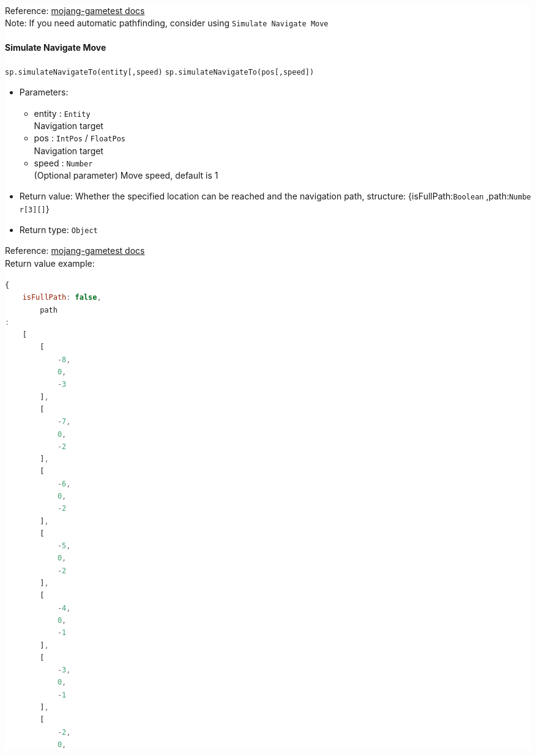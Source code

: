 Reference: [mojang-gametest docs](https://docs.microsoft.com/en-us/minecraft/creator/scriptapi/mojang-gametest/simulatedplayer#movetolocation)  
Note: If you need automatic pathfinding, consider using `Simulate Navigate Move`

#### Simulate Navigate Move

`sp.simulateNavigateTo(entity[,speed)`
`sp.simulateNavigateTo(pos[,speed])`

- Parameters:

    - entity : `Entity`  
      Navigation target
    - pos : `IntPos` / `FloatPos`  
      Navigation target
    - speed : `Number`  
      (Optional parameter) Move speed, default is 1

- Return value: Whether the specified location can be reached and the navigation path, structure: {isFullPath:`Boolean`
  ,path:`Number[3][]`}
- Return type: `Object`

Reference: [mojang-gametest docs](https://docs.microsoft.com/en-us/minecraft/creator/scriptapi/mojang-gametest/simulatedplayer#navigatetoblock)  
Return value example:

```js
{
    isFullPath: false,
        path
:
    [
        [
            -8,
            0,
            -3
        ],
        [
            -7,
            0,
            -2
        ],
        [
            -6,
            0,
            -2
        ],
        [
            -5,
            0,
            -2
        ],
        [
            -4,
            0,
            -1
        ],
        [
            -3,
            0,
            -1
        ],
        [
            -2,
            0,
```